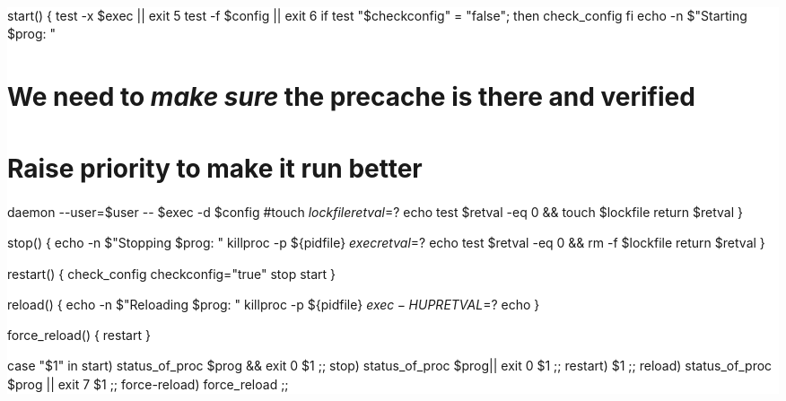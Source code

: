 start() {
   test -x $exec || exit 5
   test -f $config || exit 6
   if test "$checkconfig" = "false"; then
      check_config
   fi
   echo -n $"Starting $prog: "
   # We need to _make sure_ the precache is there and verified
   # Raise priority to make it run better
   daemon --user=$user -- $exec -d $config
   #touch $lockfile
   retval=$?
   echo
   test $retval -eq 0 && touch $lockfile
   return $retval
}

stop() {
   echo -n $"Stopping $prog: "
   killproc -p ${pidfile}  $exec
   retval=$?
   echo
   test $retval -eq 0 && rm -f $lockfile
   return $retval
}

restart() {
   check_config
   checkconfig="true"
   stop
   start
}

reload() {
   echo -n $"Reloading $prog: "
   killproc -p ${pidfile} $exec -HUP
   RETVAL=$?
   echo
}

force_reload() {
   restart
}

case "$1" in
   start)
      status_of_proc $prog && exit 0
      $1
      ;;
   stop)
      status_of_proc $prog|| exit 0
      $1
      ;;
   restart)
      $1
      ;;
   reload)
      status_of_proc $prog || exit 7
      $1
      ;;
   force-reload)
      force_reload
      ;;